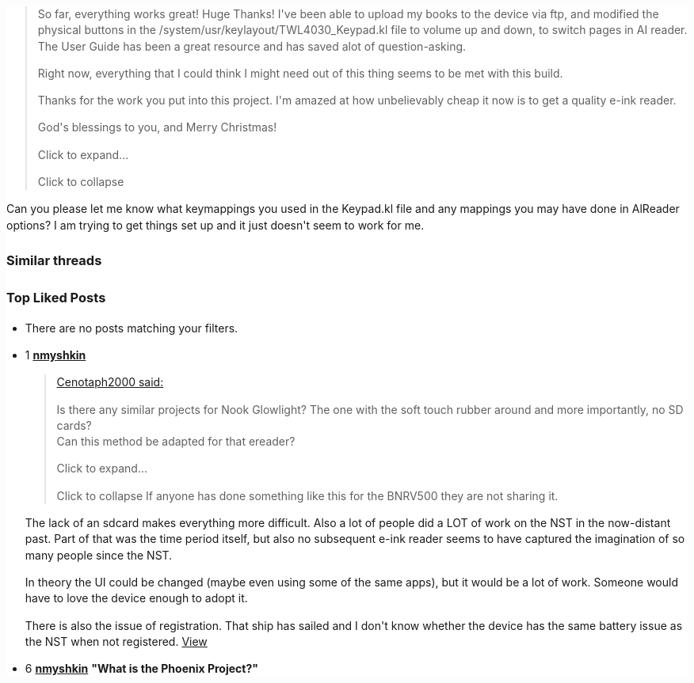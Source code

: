 > So far, everything works great! Huge Thanks! I've been able to upload my books to the device via ftp, and modified the physical buttons in the /system/usr/keylayout/TWL4030\_Keypad.kl file to volume up and down, to switch pages in AI reader. The User Guide has been a great resource and has saved alot of question-asking.  
>   
> Right now, everything that I could think I might need out of this thing seems to be met with this build.  
>   
> Thanks for the work you put into this project. I'm amazed at how unbelievably cheap it now is to get a quality e-ink reader.  
>   
> God's blessings to you, and Merry Christmas!
> 
> Click to expand...
> 
> Click to collapse

Can you please let me know what keymappings you used in the Keypad.kl file and any mappings you may have done in AlReader options? I am trying to get things set up and it just doesn't seem to work for me.

### Similar threads

### Top Liked Posts

- There are no posts matching your filters.
- 1
	**[nmyshkin](https://xdaforums.com/m/nmyshkin.5562185/)**
	> [Cenotaph2000 said:](https://xdaforums.com/goto/post?id=90210433)
	> 
	> Is there any similar projects for Nook Glowlight? The one with the soft touch rubber around and more importantly, no SD cards?  
	> Can this method be adapted for that ereader?
	> 
	> Click to expand...
	> 
	> Click to collapse
	If anyone has done something like this for the BNRV500 they are not sharing it.  
	  
	The lack of an sdcard makes everything more difficult. Also a lot of people did a LOT of work on the NST in the now-distant past. Part of that was the time period itself, but also no subsequent e-ink reader seems to have captured the imagination of so many people since the NST.  
	  
	In theory the UI could be changed (maybe even using some of the same apps), but it would be a lot of work. Someone would have to love the device enough to adopt it.  
	  
	There is also the issue of registration. That ship has sailed and I don't know whether the device has the same battery issue as the NST when not registered.
	[View](https://xdaforums.com/posts/90210818/)
- 6
	**[nmyshkin](https://xdaforums.com/m/nmyshkin.5562185/)**
	**"What is the Phoenix Project?"**  
	  